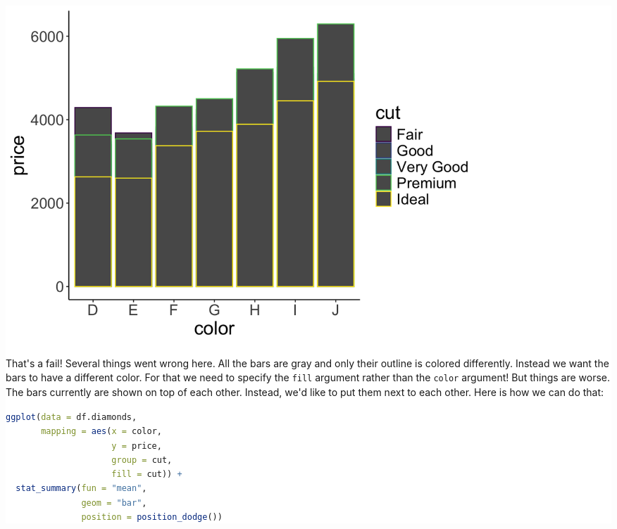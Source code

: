 <img src="02-visualization1_files/figure-html/unnamed-chunk-28-1.png" width="672" />

That's a fail! Several things went wrong here. All the bars are gray and only their outline is colored differently. Instead we want the bars to have a different color. For that we need to specify the `fill` argument rather than the `color` argument! But things are worse. The bars currently are shown on top of each other. Instead, we'd like to put them next to each other. Here is how we can do that:


``` r
ggplot(data = df.diamonds,
       mapping = aes(x = color,
                     y = price,
                     group = cut,
                     fill = cut)) +
  stat_summary(fun = "mean",
               geom = "bar",
               position = position_dodge())
```
